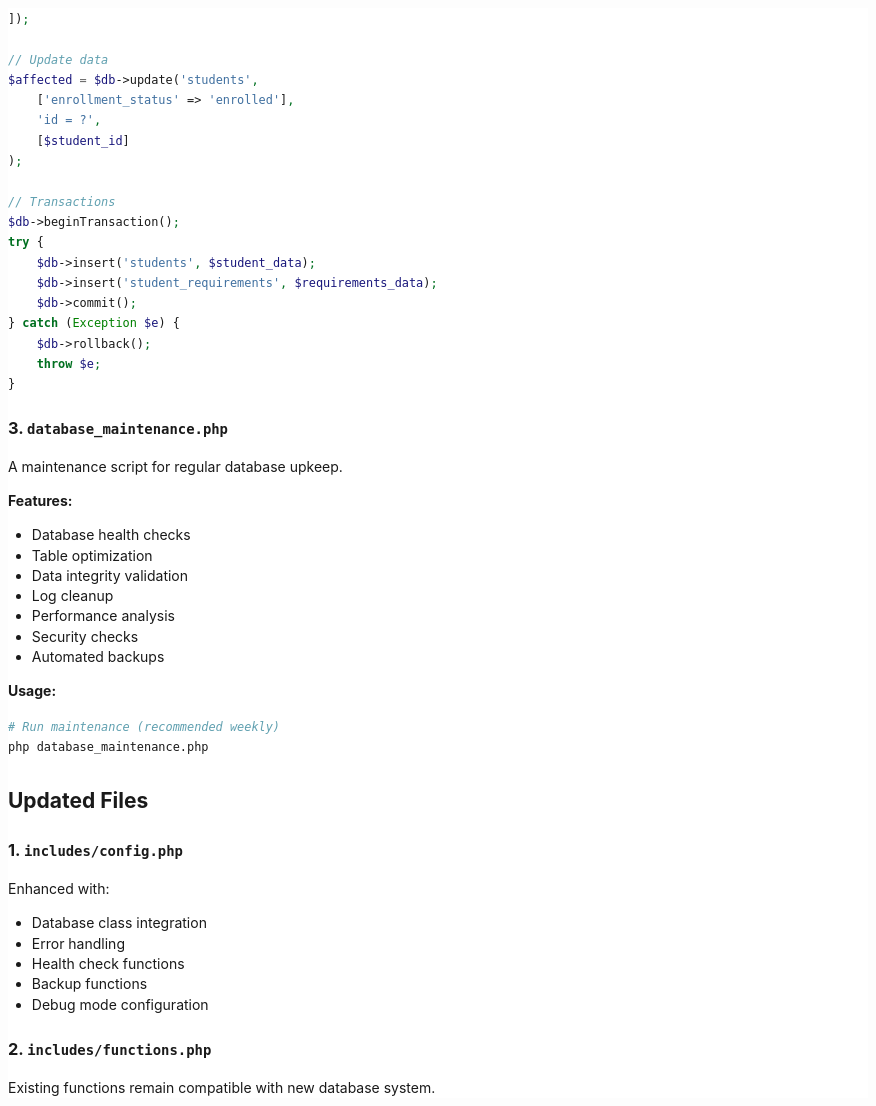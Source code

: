 ```php
]);

// Update data
$affected = $db->update('students', 
    ['enrollment_status' => 'enrolled'], 
    'id = ?', 
    [$student_id]
);

// Transactions
$db->beginTransaction();
try {
    $db->insert('students', $student_data);
    $db->insert('student_requirements', $requirements_data);
    $db->commit();
} catch (Exception $e) {
    $db->rollback();
    throw $e;
}
```

### 3. `database_maintenance.php`
A maintenance script for regular database upkeep.

**Features:**
- Database health checks
- Table optimization
- Data integrity validation
- Log cleanup
- Performance analysis
- Security checks
- Automated backups

**Usage:**
```bash
# Run maintenance (recommended weekly)
php database_maintenance.php
```

## Updated Files

### 1. `includes/config.php`
Enhanced with:
- Database class integration
- Error handling
- Health check functions
- Backup functions
- Debug mode configuration

### 2. `includes/functions.php`
Existing functions remain compatible with new database system.
